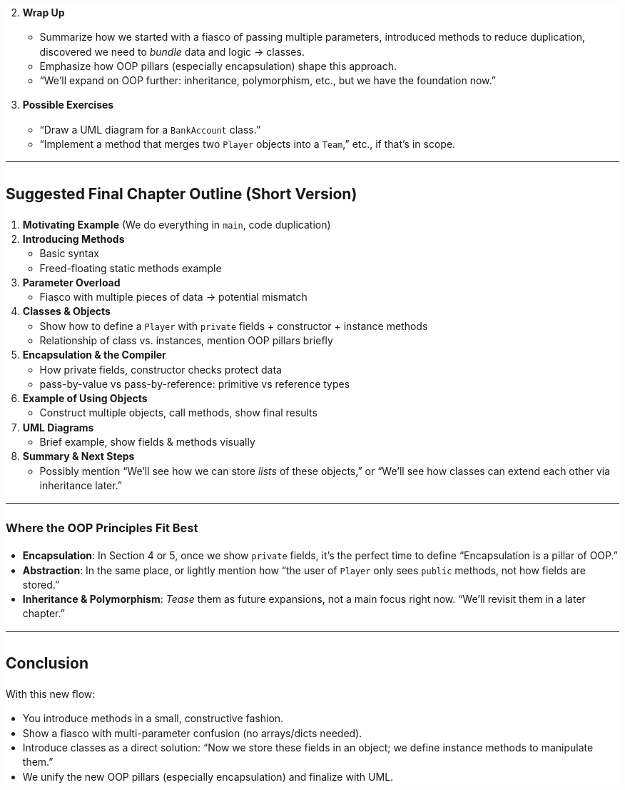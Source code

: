 2. **Wrap Up**  
   - Summarize how we started with a fiasco of passing multiple parameters, introduced methods to reduce duplication, discovered we need to *bundle* data and logic → classes.  
   - Emphasize how OOP pillars (especially encapsulation) shape this approach.  
   - “We’ll expand on OOP further: inheritance, polymorphism, etc., but we have the foundation now.”

3. **Possible Exercises**  
   - “Draw a UML diagram for a `BankAccount` class.”  
   - “Implement a method that merges two `Player` objects into a `Team`,” etc., if that’s in scope.

---

## **Suggested Final Chapter Outline (Short Version)**

1. **Motivating Example** (We do everything in `main`, code duplication)  
2. **Introducing Methods**  
   - Basic syntax  
   - Freed-floating static methods example  
3. **Parameter Overload**  
   - Fiasco with multiple pieces of data → potential mismatch  
4. **Classes & Objects**  
   - Show how to define a `Player` with `private` fields + constructor + instance methods  
   - Relationship of class vs. instances, mention OOP pillars briefly  
5. **Encapsulation & the Compiler**  
   - How private fields, constructor checks protect data  
   - pass-by-value vs pass-by-reference: primitive vs reference types  
6. **Example of Using Objects**  
   - Construct multiple objects, call methods, show final results  
7. **UML Diagrams**  
   - Brief example, show fields & methods visually  
8. **Summary & Next Steps**  
   - Possibly mention “We’ll see how we can store *lists* of these objects,” or “We’ll see how classes can extend each other via inheritance later.”

---

### **Where the OOP Principles Fit Best**

- **Encapsulation**: In Section 4 or 5, once we show `private` fields, it’s the perfect time to define “Encapsulation is a pillar of OOP.”  
- **Abstraction**: In the same place, or lightly mention how “the user of `Player` only sees `public` methods, not how fields are stored.”  
- **Inheritance & Polymorphism**: *Tease* them as future expansions, not a main focus right now. “We’ll revisit them in a later chapter.”  

---

## **Conclusion**

With this new flow:

- You introduce methods in a small, constructive fashion.  
- Show a fiasco with multi-parameter confusion (no arrays/dicts needed).  
- Introduce classes as a direct solution: “Now we store these fields in an object; we define instance methods to manipulate them.”  
- We unify the new OOP pillars (especially encapsulation) and finalize with UML.
